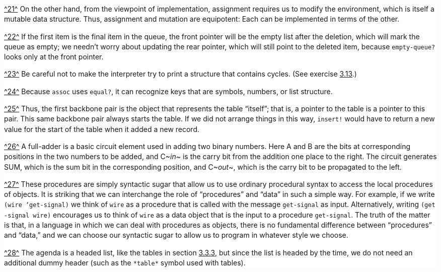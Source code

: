 <span id="footnote_Temp_364">[^21^](#call_footnote_Temp_364)</span> On
the other hand, from the viewpoint of implementation, assignment
requires us to modify the environment, which is itself a mutable data
structure. Thus, assignment and mutation are equipotent: Each can be
implemented in terms of the other.

<span id="footnote_Temp_366">[^22^](#call_footnote_Temp_366)</span> If
the first item is the final item in the queue, the front pointer will be
the empty list after the deletion, which will mark the queue as empty;
we needn’t worry about updating the rear pointer, which will still point
to the deleted item, because `empty-queue?` looks only at the front
pointer.

<span id="footnote_Temp_370">[^23^](#call_footnote_Temp_370)</span> Be
careful not to make the interpreter try to print a structure that
contains cycles. (See exercise [3.13](#%_thm_3.13).)

<span id="footnote_Temp_371">[^24^](#call_footnote_Temp_371)</span>
Because `assoc` uses `equal?`, it can recognize keys that are symbols,
numbers, or list structure.

<span id="footnote_Temp_372">[^25^](#call_footnote_Temp_372)</span>
Thus, the first backbone pair is the object that represents the table
“itself”; that is, a pointer to the table is a pointer to this pair.
This same backbone pair always starts the table. If we did not arrange
things in this way, `insert!` would have to return a new value for the
start of the table when it added a new record.

<span id="footnote_Temp_379">[^26^](#call_footnote_Temp_379)</span> A
full-adder is a basic circuit element used in adding two binary numbers.
Here A and B are the bits at corresponding positions in the two numbers
to be added, and C~*in*~ is the carry bit from the addition one place to
the right. The circuit generates SUM, which is the sum bit in the
corresponding position, and C~*out*~, which is the carry bit to be
propagated to the left.

<span id="footnote_Temp_385">[^27^](#call_footnote_Temp_385)</span>
These procedures are simply syntactic sugar that allow us to use
ordinary procedural syntax to access the local procedures of objects. It
is striking that we can interchange the role of “procedures” and “data”
in such a simple way. For example, if we write `(wire ‘get-signal)` we
think of `wire` as a procedure that is called with the message
`get-signal` as input. Alternatively, writing `(get-signal wire)`
encourages us to think of `wire` as a data object that is the input to a
procedure `get-signal`. The truth of the matter is that, in a language
in which we can deal with procedures as objects, there is no fundamental
difference between “procedures” and “data,” and we can choose our
syntactic sugar to allow us to program in whatever style we choose.

<span id="footnote_Temp_390">[^28^](#call_footnote_Temp_390)</span> The
agenda is a headed list, like the tables in
section [3.3.3](#%_sec_3.3.3), but since the list is headed by the time,
we do not need an additional dummy header (such as the `*table*` symbol
used with tables).
